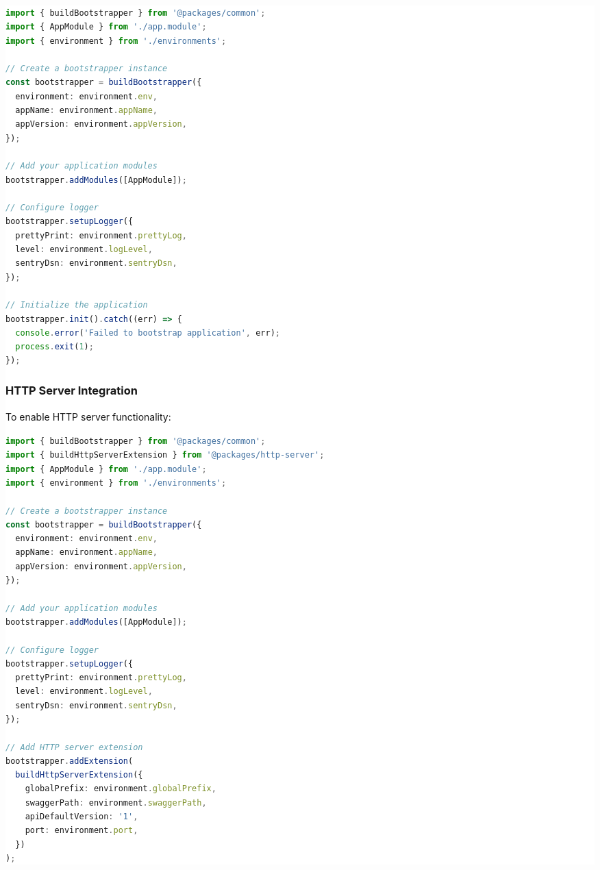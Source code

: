 ```typescript
import { buildBootstrapper } from '@packages/common';
import { AppModule } from './app.module';
import { environment } from './environments';

// Create a bootstrapper instance
const bootstrapper = buildBootstrapper({
  environment: environment.env,
  appName: environment.appName,
  appVersion: environment.appVersion,
});

// Add your application modules
bootstrapper.addModules([AppModule]);

// Configure logger
bootstrapper.setupLogger({
  prettyPrint: environment.prettyLog,
  level: environment.logLevel,
  sentryDsn: environment.sentryDsn,
});

// Initialize the application
bootstrapper.init().catch((err) => {
  console.error('Failed to bootstrap application', err);
  process.exit(1);
});
```

### HTTP Server Integration

To enable HTTP server functionality:

```typescript
import { buildBootstrapper } from '@packages/common';
import { buildHttpServerExtension } from '@packages/http-server';
import { AppModule } from './app.module';
import { environment } from './environments';

// Create a bootstrapper instance
const bootstrapper = buildBootstrapper({
  environment: environment.env,
  appName: environment.appName,
  appVersion: environment.appVersion,
});

// Add your application modules
bootstrapper.addModules([AppModule]);

// Configure logger
bootstrapper.setupLogger({
  prettyPrint: environment.prettyLog,
  level: environment.logLevel,
  sentryDsn: environment.sentryDsn,
});

// Add HTTP server extension
bootstrapper.addExtension(
  buildHttpServerExtension({
    globalPrefix: environment.globalPrefix,
    swaggerPath: environment.swaggerPath,
    apiDefaultVersion: '1',
    port: environment.port,
  })
);
```